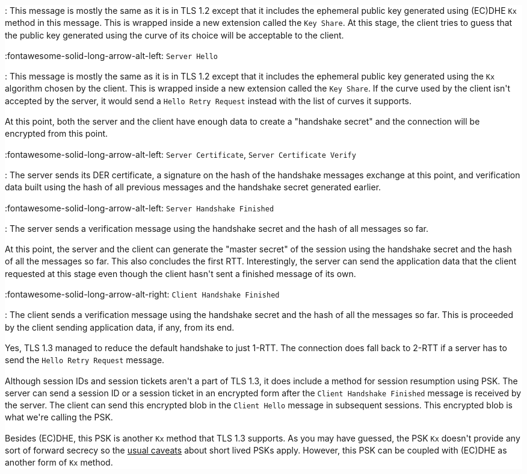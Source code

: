 :   This message is mostly the same as it is in TLS 1.2 except that it includes the ephemeral public
key generated using (EC)DHE `Kx` method in this message. This is wrapped inside a new extension
called the `Key Share`. At this stage, the client tries to guess that the public key generated using
the curve of its choice will be acceptable to the client.

:fontawesome-solid-long-arrow-alt-left: `Server Hello`

:   This message is mostly the same as it is in TLS 1.2 except that it includes the ephemeral public
key generated using the `Kx` algorithm chosen by the client. This is wrapped inside a new extension
called the `Key Share`. If the curve used by the client isn't accepted by the server, it would send
a `Hello Retry Request` instead with the list of curves it supports.

At this point, both the server and the client have enough data to create a "handshake secret" and
the connection will be encrypted from this point.

:fontawesome-solid-long-arrow-alt-left: `Server Certificate`, `Server Certificate Verify`

:   The server sends its DER certificate, a signature on the hash of the handshake messages exchange
at this point, and verification data built using the hash of all previous messages and the handshake
secret generated earlier.

:fontawesome-solid-long-arrow-alt-left: `Server Handshake Finished`

:   The server sends a verification message using the handshake secret and the hash of all messages
so far.

At this point, the server and the client can generate the "master secret" of the session using the
handshake secret and the hash of all the messages so far. This also concludes the first RTT.
Interestingly, the server can send the application data that the client requested at this stage even
though the client hasn't sent a finished message of its own.

:fontawesome-solid-long-arrow-alt-right: `Client Handshake Finished`

:   The client sends a verification message using the handshake secret and the hash of all the
messages so far. This is proceeded by the client sending application data, if any, from its end.

Yes, TLS 1.3 managed to reduce the default handshake to just 1-RTT. The connection does fall back to
2-RTT if a server has to send the `Hello Retry Request` message.

Although session IDs and session tickets aren't a part of TLS 1.3, it does include a method for
session resumption using PSK. The server can send a session ID or a session ticket in an encrypted
form after the `Client Handshake Finished` message is received by the server. The client can send
this encrypted blob in the `Client Hello` message in subsequent sessions. This encrypted blob is
what we're calling the PSK.

Besides (EC)DHE, this PSK is another `Kx` method that TLS 1.3 supports. As you may have guessed, the
PSK `Kx` doesn't provide any sort of forward secrecy so the [usual
caveats](https://timtaubert.de/blog/2017/02/the-future-of-session-resumption/) about short lived
PSKs apply. However, this PSK can be coupled with (EC)DHE as another form of `Kx` method.
